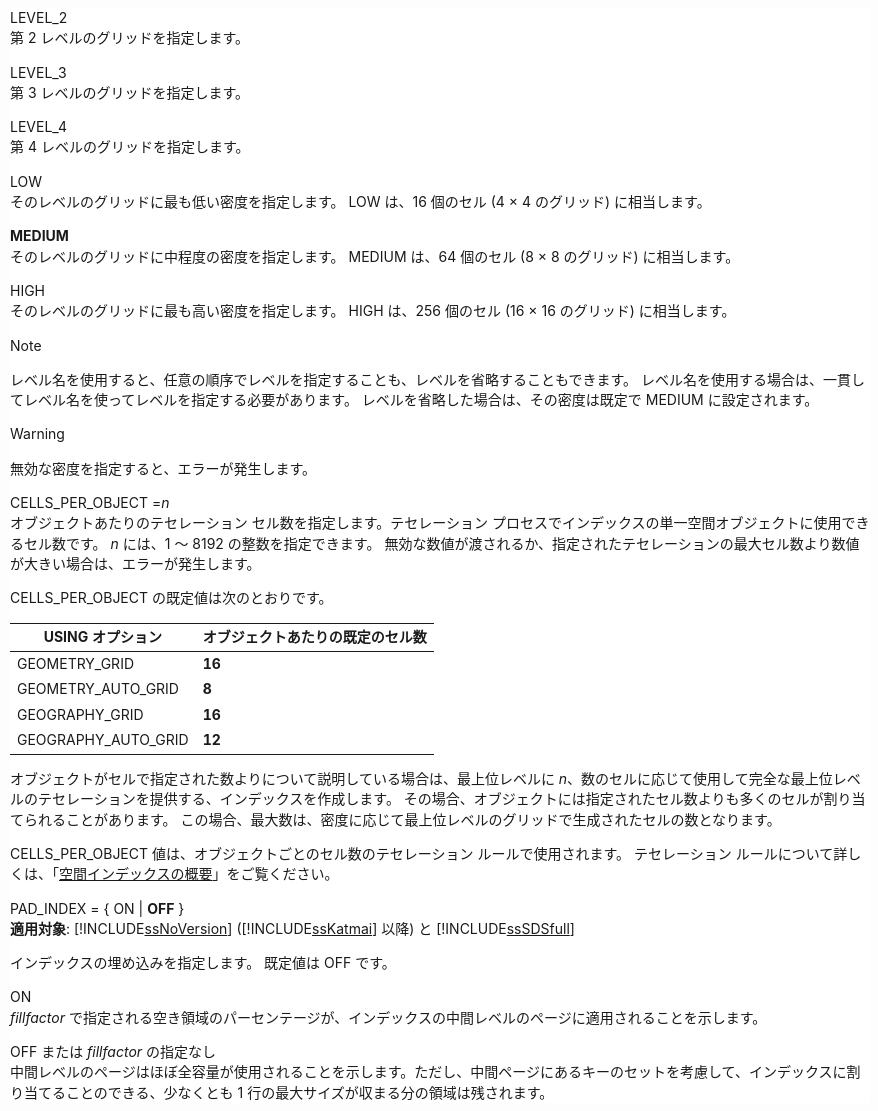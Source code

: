  LEVEL_2    
 第 2 レベルのグリッドを指定します。  
  
 LEVEL_3    
 第 3 レベルのグリッドを指定します。  
  
 LEVEL_4    
 第 4 レベルのグリッドを指定します。  
  
 LOW    
 そのレベルのグリッドに最も低い密度を指定します。 LOW は、16 個のセル (4 × 4 のグリッド) に相当します。  
  
 **MEDIUM**     
 そのレベルのグリッドに中程度の密度を指定します。 MEDIUM は、64 個のセル (8 × 8 のグリッド) に相当します。  
  
 HIGH     
 そのレベルのグリッドに最も高い密度を指定します。 HIGH は、256 個のセル (16 × 16 のグリッド) に相当します。  
  
> [!NOTE]
> レベル名を使用すると、任意の順序でレベルを指定することも、レベルを省略することもできます。 レベル名を使用する場合は、一貫してレベル名を使ってレベルを指定する必要があります。 レベルを省略した場合は、その密度は既定で MEDIUM に設定されます。  

> [!WARNING]
> 無効な密度を指定すると、エラーが発生します。  
  
CELLS_PER_OBJECT =*n*     
オブジェクトあたりのテセレーション セル数を指定します。テセレーション プロセスでインデックスの単一空間オブジェクトに使用できるセル数です。 *n* には、1 ～ 8192 の整数を指定できます。 無効な数値が渡されるか、指定されたテセレーションの最大セル数より数値が大きい場合は、エラーが発生します。  
  
 CELLS_PER_OBJECT の既定値は次のとおりです。  
  
|USING オプション|オブジェクトあたりの既定のセル数|  
|------------------|------------------------------|  
|GEOMETRY_GRID|**16**|  
|GEOMETRY_AUTO_GRID|**8**|  
|GEOGRAPHY_GRID|**16**|  
|GEOGRAPHY_AUTO_GRID|**12**|  
  
オブジェクトがセルで指定された数よりについて説明している場合は、最上位レベルに *n*、数のセルに応じて使用して完全な最上位レベルのテセレーションを提供する、インデックスを作成します。 その場合、オブジェクトには指定されたセル数よりも多くのセルが割り当てられることがあります。 この場合、最大数は、密度に応じて最上位レベルのグリッドで生成されたセルの数となります。  
  
CELLS_PER_OBJECT 値は、オブジェクトごとのセル数のテセレーション ルールで使用されます。 テセレーション ルールについて詳しくは、「[空間インデックスの概要](../../relational-databases/spatial/spatial-indexes-overview.md)」をご覧ください。  
  
PAD_INDEX = { ON | **OFF** }     
**適用対象**: [!INCLUDE[ssNoVersion](../../includes/ssnoversion-md.md)] ([!INCLUDE[ssKatmai](../../includes/sskatmai-md.md)] 以降) と [!INCLUDE[ssSDSfull](../../includes/sssdsfull-md.md)]
  
インデックスの埋め込みを指定します。 既定値は OFF です。  
  
ON     
*fillfactor* で指定される空き領域のパーセンテージが、インデックスの中間レベルのページに適用されることを示します。  
  
OFF または *fillfactor* の指定なし     
中間レベルのページはほぼ全容量が使用されることを示します。ただし、中間ページにあるキーのセットを考慮して、インデックスに割り当てることのできる、少なくとも 1 行の最大サイズが収まる分の領域は残されます。  
  